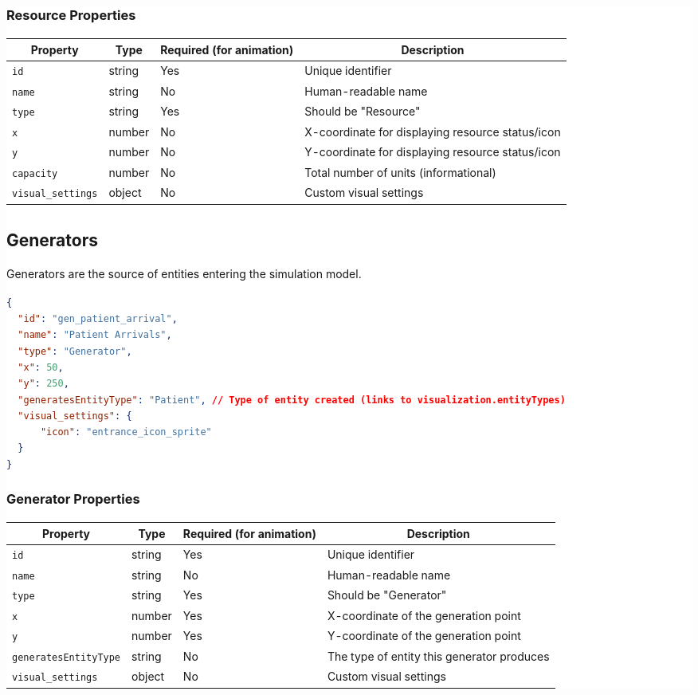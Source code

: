 ### Resource Properties

| Property | Type | Required (for animation) | Description |
|----------|------|----------|-------------|
| `id` | string | Yes | Unique identifier |
| `name` | string | No | Human-readable name |
| `type` | string | Yes | Should be "Resource" |
| `x` | number | No | X-coordinate for displaying resource status/icon |
| `y` | number | No | Y-coordinate for displaying resource status/icon |
| `capacity` | number | No | Total number of units (informational) |
| `visual_settings` | object | No | Custom visual settings |

## Generators

Generators are the source of entities entering the simulation model.

```json
{
  "id": "gen_patient_arrival",
  "name": "Patient Arrivals",
  "type": "Generator",
  "x": 50,
  "y": 250,
  "generatesEntityType": "Patient", // Type of entity created (links to visualization.entityTypes)
  "visual_settings": {
      "icon": "entrance_icon_sprite"
  }
}
```

### Generator Properties

| Property | Type | Required (for animation) | Description |
|----------|------|----------|-------------|
| `id` | string | Yes | Unique identifier |
| `name` | string | No | Human-readable name |
| `type` | string | Yes | Should be "Generator" |
| `x` | number | Yes | X-coordinate of the generation point |
| `y` | number | Yes | Y-coordinate of the generation point |
| `generatesEntityType` | string | No | The type of entity this generator produces |
| `visual_settings` | object | No | Custom visual settings |
